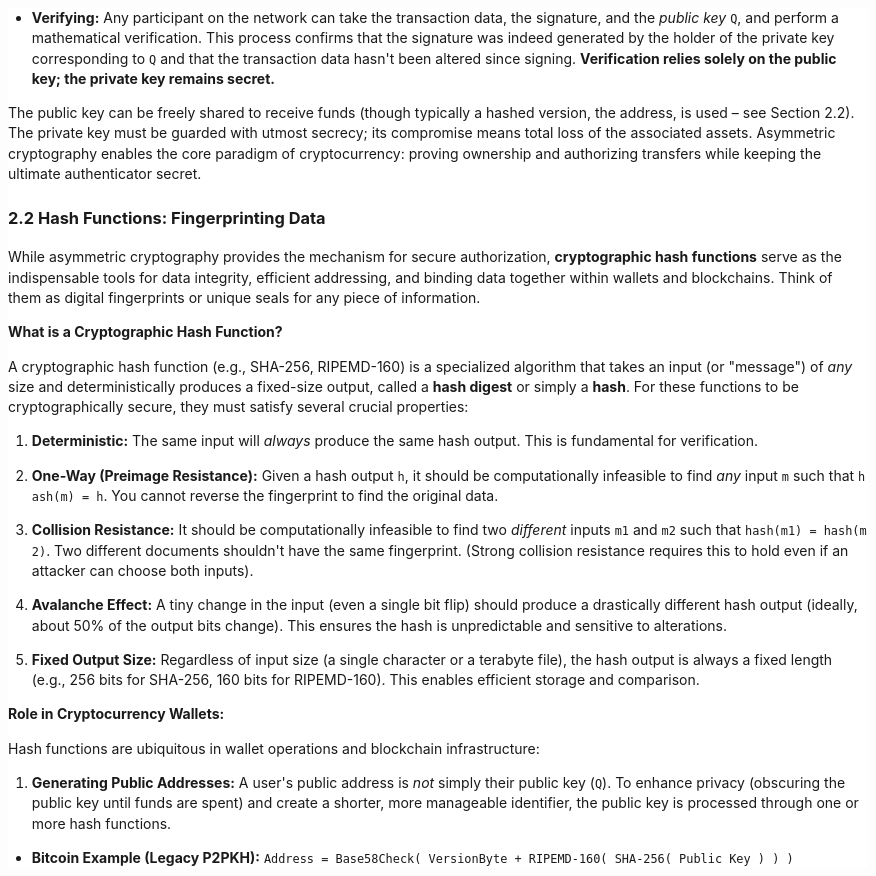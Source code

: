 *   **Verifying:** Any participant on the network can take the transaction data, the signature, and the *public key* `Q`, and perform a mathematical verification. This process confirms that the signature was indeed generated by the holder of the private key corresponding to `Q` and that the transaction data hasn't been altered since signing. **Verification relies solely on the public key; the private key remains secret.**

The public key can be freely shared to receive funds (though typically a hashed version, the address, is used – see Section 2.2). The private key must be guarded with utmost secrecy; its compromise means total loss of the associated assets. Asymmetric cryptography enables the core paradigm of cryptocurrency: proving ownership and authorizing transfers while keeping the ultimate authenticator secret.

### 2.2 Hash Functions: Fingerprinting Data

While asymmetric cryptography provides the mechanism for secure authorization, **cryptographic hash functions** serve as the indispensable tools for data integrity, efficient addressing, and binding data together within wallets and blockchains. Think of them as digital fingerprints or unique seals for any piece of information.

**What is a Cryptographic Hash Function?**

A cryptographic hash function (e.g., SHA-256, RIPEMD-160) is a specialized algorithm that takes an input (or "message") of *any* size and deterministically produces a fixed-size output, called a **hash digest** or simply a **hash**. For these functions to be cryptographically secure, they must satisfy several crucial properties:

1.  **Deterministic:** The same input will *always* produce the same hash output. This is fundamental for verification.

2.  **One-Way (Preimage Resistance):** Given a hash output `h`, it should be computationally infeasible to find *any* input `m` such that `hash(m) = h`. You cannot reverse the fingerprint to find the original data.

3.  **Collision Resistance:** It should be computationally infeasible to find two *different* inputs `m1` and `m2` such that `hash(m1) = hash(m2)`. Two different documents shouldn't have the same fingerprint. (Strong collision resistance requires this to hold even if an attacker can choose both inputs).

4.  **Avalanche Effect:** A tiny change in the input (even a single bit flip) should produce a drastically different hash output (ideally, about 50% of the output bits change). This ensures the hash is unpredictable and sensitive to alterations.

5.  **Fixed Output Size:** Regardless of input size (a single character or a terabyte file), the hash output is always a fixed length (e.g., 256 bits for SHA-256, 160 bits for RIPEMD-160). This enables efficient storage and comparison.

**Role in Cryptocurrency Wallets:**

Hash functions are ubiquitous in wallet operations and blockchain infrastructure:

1.  **Generating Public Addresses:** A user's public address is *not* simply their public key (`Q`). To enhance privacy (obscuring the public key until funds are spent) and create a shorter, more manageable identifier, the public key is processed through one or more hash functions.

*   **Bitcoin Example (Legacy P2PKH):** `Address = Base58Check( VersionByte + RIPEMD-160( SHA-256( Public Key ) ) )`
